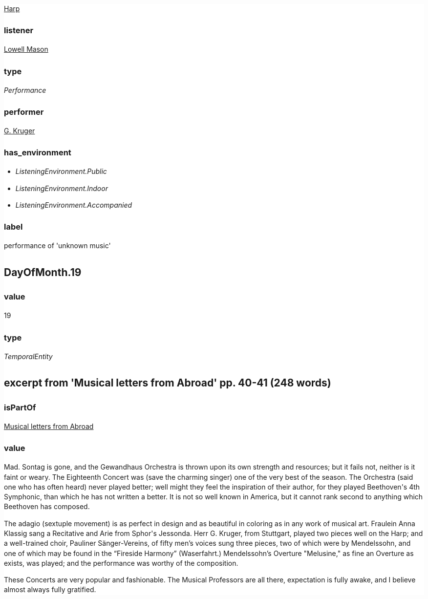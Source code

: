
[Harp](#Harp)

### listener


[Lowell Mason](#Lowell-Mason)

### type


*Performance*

### performer


[G. Kruger](#G.-Kruger)

### has_environment

 - *ListeningEnvironment.Public*

 - *ListeningEnvironment.Indoor*

 - *ListeningEnvironment.Accompanied*

### label


performance of 'unknown music'

## DayOfMonth.19

### value


19

### type


*TemporalEntity*

## excerpt from 'Musical letters from Abroad' pp. 40-41 (248 words)

### isPartOf


[Musical letters from Abroad](#Musical-letters-from-Abroad)

### value


<p>Mad. Sontag is gone, and the Gewandhaus Orchestra is thrown upon its own strength and resources; but it fails not, neither is it faint or weary. The Eighteenth Concert was (save the charming singer) one of the very best of the season. The Orchestra (said one who has often heard) never played better; well might they feel the inspiration of their author, for they played Beethoven's 4th Symphonic, than which he has not written a better. It is not so well known in America, but it cannot rank second to anything which Beethoven has composed.</p>
<p>The adagio (sextuple movement) is as perfect in design and as beautiful in coloring as in any work of musical art. Fraulein Anna Klassig sang a Recitative and Arie from Sphor's Jessonda. Herr G. Kruger, from Stuttgart, played two pieces well on the Harp; and a well-trained choir, Pauliner S&auml;nger-Vereins, of fifty men&rsquo;s voices sung three pieces, two of which were by Mendelssohn, and one of which may be found in the &ldquo;Fireside Harmony&rdquo; (Waserfahrt.) Mendelssohn&rsquo;s Overture "Melusine," as fine an Overture as exists, was played; and the performance was worthy of the composition.</p>
<p>These Concerts are very popular and fashionable. The Musical Professors are all there, expectation is fully awake, and I believe almost always fully gratified.</p>